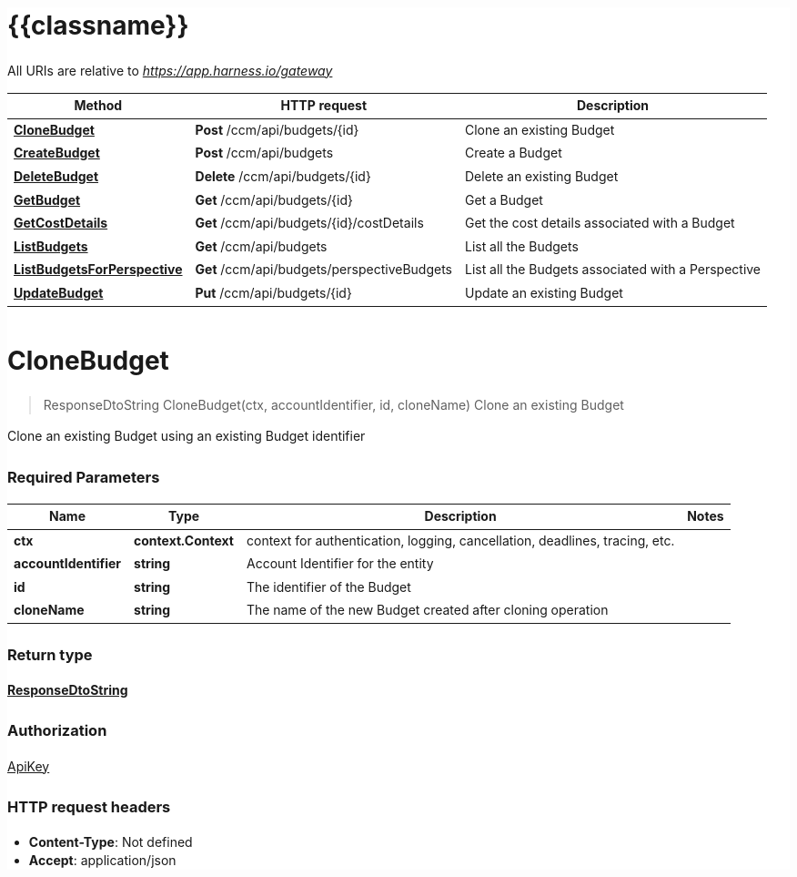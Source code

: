# {{classname}}

All URIs are relative to *https://app.harness.io/gateway*

Method | HTTP request | Description
------------- | ------------- | -------------
[**CloneBudget**](CloudCostBudgetsApi.md#CloneBudget) | **Post** /ccm/api/budgets/{id} | Clone an existing Budget
[**CreateBudget**](CloudCostBudgetsApi.md#CreateBudget) | **Post** /ccm/api/budgets | Create a Budget
[**DeleteBudget**](CloudCostBudgetsApi.md#DeleteBudget) | **Delete** /ccm/api/budgets/{id} | Delete an existing Budget
[**GetBudget**](CloudCostBudgetsApi.md#GetBudget) | **Get** /ccm/api/budgets/{id} | Get a Budget
[**GetCostDetails**](CloudCostBudgetsApi.md#GetCostDetails) | **Get** /ccm/api/budgets/{id}/costDetails | Get the cost details associated with a Budget
[**ListBudgets**](CloudCostBudgetsApi.md#ListBudgets) | **Get** /ccm/api/budgets | List all the Budgets
[**ListBudgetsForPerspective**](CloudCostBudgetsApi.md#ListBudgetsForPerspective) | **Get** /ccm/api/budgets/perspectiveBudgets | List all the Budgets associated with a Perspective
[**UpdateBudget**](CloudCostBudgetsApi.md#UpdateBudget) | **Put** /ccm/api/budgets/{id} | Update an existing Budget

# **CloneBudget**
> ResponseDtoString CloneBudget(ctx, accountIdentifier, id, cloneName)
Clone an existing Budget

Clone an existing Budget using an existing Budget identifier

### Required Parameters

Name | Type | Description  | Notes
------------- | ------------- | ------------- | -------------
 **ctx** | **context.Context** | context for authentication, logging, cancellation, deadlines, tracing, etc.
  **accountIdentifier** | **string**| Account Identifier for the entity | 
  **id** | **string**| The identifier of the Budget | 
  **cloneName** | **string**| The name of the new Budget created after cloning operation | 

### Return type

[**ResponseDtoString**](ResponseDTOString.md)

### Authorization

[ApiKey](../README.md#ApiKey)

### HTTP request headers

 - **Content-Type**: Not defined
 - **Accept**: application/json

